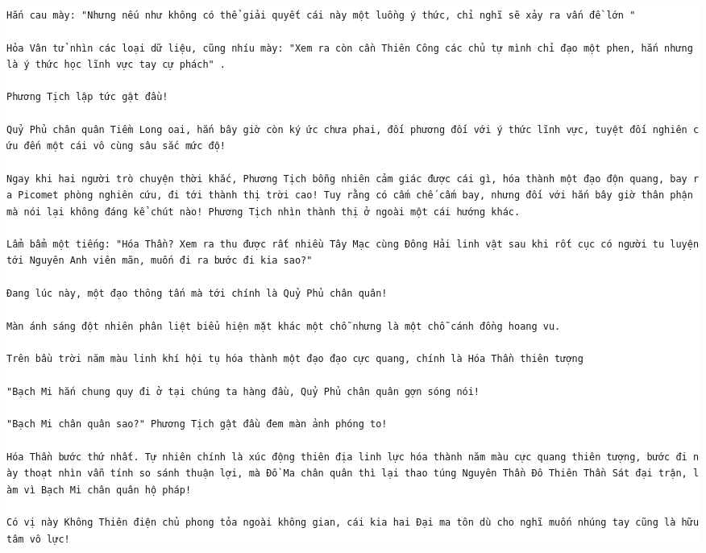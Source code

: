 	Hắn cau mày: "Nhưng nếu như không có thể giải quyết cái này một luồng ý thức, chỉ nghĩ sẽ xảy ra vấn đề lớn "

	Hỏa Vân tử nhìn các loại dữ liệu, cũng nhíu mày: "Xem ra còn cần Thiên Công các chủ tự mình chỉ đạo một phen, hắn nhưng là ý thức học lĩnh vực tay cự phách" .

	Phương Tịch lập tức gật đầu!

	Quỷ Phủ chân quân Tiềm Long oai, hắn bây giờ còn ký ức chưa phai, đối phương đối với ý thức lĩnh vực, tuyệt đối nghiên cứu đến một cái vô cùng sâu sắc mức độ!

	Ngay khi hai người trò chuyện thời khắc, Phương Tịch bỗng nhiên cảm giác được cái gì, hóa thành một đạo độn quang, bay ra Picomet phòng nghiên cứu, đi tới thành thị trời cao! Tuy rằng có cấm chế cấm bay, nhưng đối với hắn bây giờ thân phận mà nói lại không đáng kể chút nào! Phương Tịch nhìn thành thị ở ngoài một cái hướng khác.

	Lẩm bẩm một tiếng: "Hóa Thần? Xem ra thu được rất nhiều Tây Mạc cùng Đông Hải linh vật sau khi rốt cục có người tu luyện tới Nguyên Anh viên mãn, muốn đi ra bước đi kia sao?"

	Đang lúc này, một đạo thông tấn mà tới chính là Quỷ Phủ chân quân!

	Màn ánh sáng đột nhiên phân liệt biểu hiện mặt khác một chỗ nhưng là một chỗ cánh đồng hoang vu.

	Trên bầu trời năm màu linh khí hội tụ hóa thành một đạo đạo cực quang, chính là Hóa Thần thiên tượng

	"Bạch Mi hắn chung quy đi ở tại chúng ta hàng đầu, Quỷ Phủ chân quân gợn sóng nói!

	"Bạch Mi chân quân sao?" Phương Tịch gật đầu đem màn ảnh phóng to!

	Hóa Thần bước thứ nhất. Tự nhiên chính là xúc động thiên địa linh lực hóa thành năm màu cực quang thiên tượng, bước đi này thoạt nhìn vẫn tính so sánh thuận lợi, mà Đồ Ma chân quân thì lại thao túng Nguyên Thần Đô Thiên Thần Sát đại trận, làm vì Bạch Mi chân quân hộ pháp!

	Có vị này Không Thiên điện chủ phong tỏa ngoài không gian, cái kia hai Đại ma tôn dù cho nghĩ muốn nhúng tay cũng là hữu tâm vô lực!




